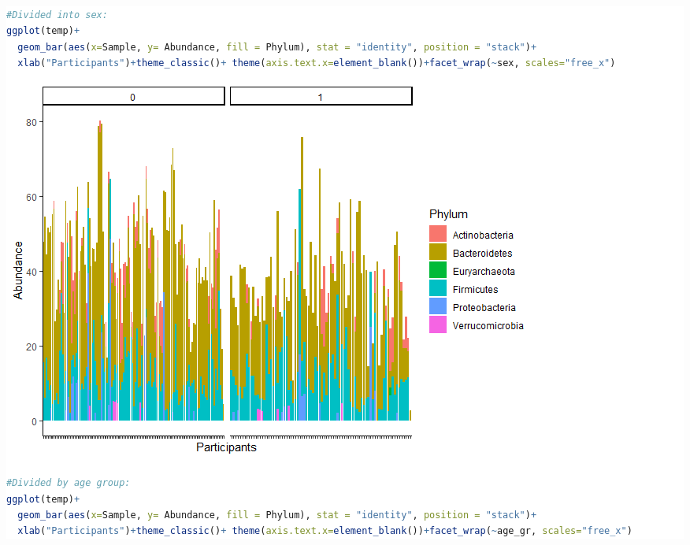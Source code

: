 ``` r
#Divided into sex:
ggplot(temp)+
  geom_bar(aes(x=Sample, y= Abundance, fill = Phylum), stat = "identity", position = "stack")+
  xlab("Participants")+theme_classic()+ theme(axis.text.x=element_blank())+facet_wrap(~sex, scales="free_x")
```

![](1_metaphlan3_analysis_files/figure-gfm/unnamed-chunk-11-3.png)

``` r
#Divided by age group:
ggplot(temp)+
  geom_bar(aes(x=Sample, y= Abundance, fill = Phylum), stat = "identity", position = "stack")+
  xlab("Participants")+theme_classic()+ theme(axis.text.x=element_blank())+facet_wrap(~age_gr, scales="free_x")
```

